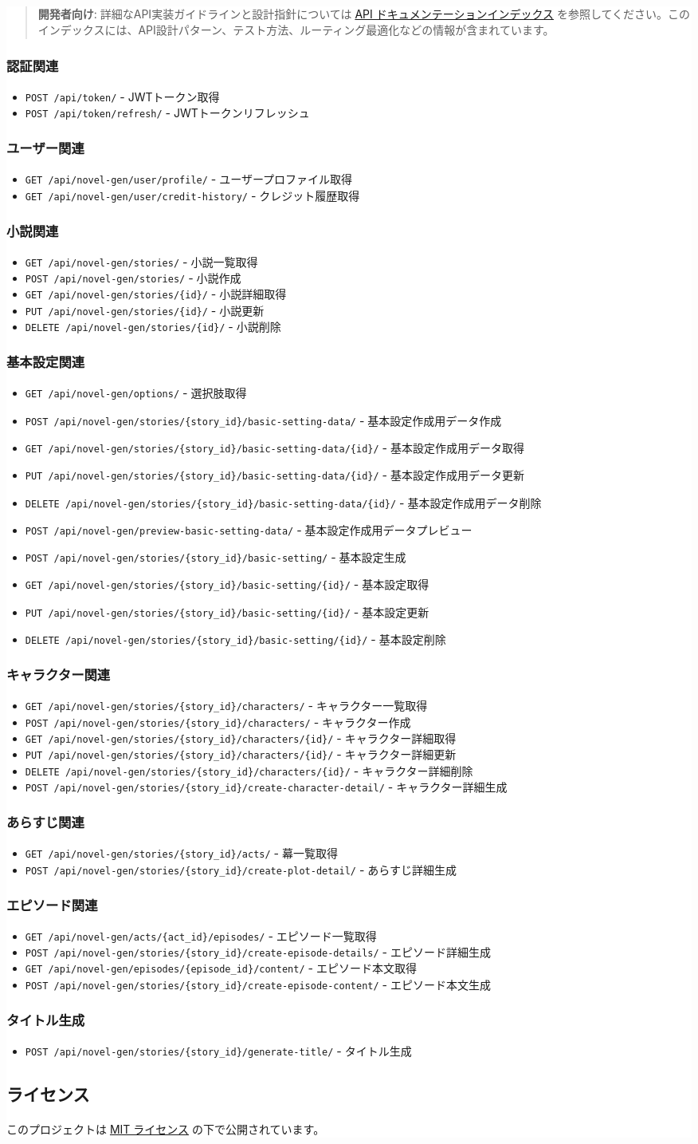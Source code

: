 > **開発者向け**: 詳細なAPI実装ガイドラインと設計指針については [API ドキュメンテーションインデックス](docs/api_documentation.md) を参照してください。このインデックスには、API設計パターン、テスト方法、ルーティング最適化などの情報が含まれています。

### 認証関連

- `POST /api/token/` - JWTトークン取得
- `POST /api/token/refresh/` - JWTトークンリフレッシュ

### ユーザー関連

- `GET /api/novel-gen/user/profile/` - ユーザープロファイル取得
- `GET /api/novel-gen/user/credit-history/` - クレジット履歴取得

### 小説関連

- `GET /api/novel-gen/stories/` - 小説一覧取得
- `POST /api/novel-gen/stories/` - 小説作成
- `GET /api/novel-gen/stories/{id}/` - 小説詳細取得
- `PUT /api/novel-gen/stories/{id}/` - 小説更新
- `DELETE /api/novel-gen/stories/{id}/` - 小説削除

### 基本設定関連

- `GET /api/novel-gen/options/` - 選択肢取得
- `POST /api/novel-gen/stories/{story_id}/basic-setting-data/` - 基本設定作成用データ作成
- `GET /api/novel-gen/stories/{story_id}/basic-setting-data/{id}/` - 基本設定作成用データ取得
- `PUT /api/novel-gen/stories/{story_id}/basic-setting-data/{id}/` - 基本設定作成用データ更新
- `DELETE /api/novel-gen/stories/{story_id}/basic-setting-data/{id}/` - 基本設定作成用データ削除
- `POST /api/novel-gen/preview-basic-setting-data/` - 基本設定作成用データプレビュー

- `POST /api/novel-gen/stories/{story_id}/basic-setting/` - 基本設定生成
- `GET /api/novel-gen/stories/{story_id}/basic-setting/{id}/` - 基本設定取得
- `PUT /api/novel-gen/stories/{story_id}/basic-setting/{id}/` - 基本設定更新
- `DELETE /api/novel-gen/stories/{story_id}/basic-setting/{id}/` - 基本設定削除

### キャラクター関連

- `GET /api/novel-gen/stories/{story_id}/characters/` - キャラクター一覧取得
- `POST /api/novel-gen/stories/{story_id}/characters/` - キャラクター作成
- `GET /api/novel-gen/stories/{story_id}/characters/{id}/` - キャラクター詳細取得
- `PUT /api/novel-gen/stories/{story_id}/characters/{id}/` - キャラクター詳細更新
- `DELETE /api/novel-gen/stories/{story_id}/characters/{id}/` - キャラクター詳細削除
- `POST /api/novel-gen/stories/{story_id}/create-character-detail/` - キャラクター詳細生成

### あらすじ関連

- `GET /api/novel-gen/stories/{story_id}/acts/` - 幕一覧取得
- `POST /api/novel-gen/stories/{story_id}/create-plot-detail/` - あらすじ詳細生成

### エピソード関連

- `GET /api/novel-gen/acts/{act_id}/episodes/` - エピソード一覧取得
- `POST /api/novel-gen/stories/{story_id}/create-episode-details/` - エピソード詳細生成
- `GET /api/novel-gen/episodes/{episode_id}/content/` - エピソード本文取得
- `POST /api/novel-gen/stories/{story_id}/create-episode-content/` - エピソード本文生成

### タイトル生成

- `POST /api/novel-gen/stories/{story_id}/generate-title/` - タイトル生成

## ライセンス

このプロジェクトは [MIT ライセンス](LICENSE) の下で公開されています。
